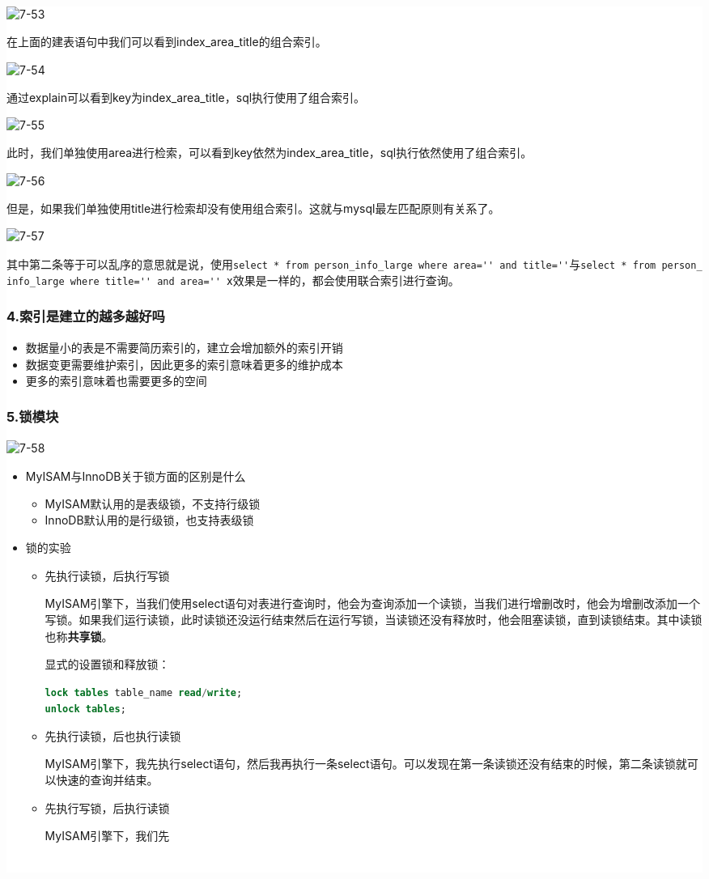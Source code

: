 ![7-53](/7-53.png)

在上面的建表语句中我们可以看到index_area_title的组合索引。

![7-54](/7-54.png)

通过explain可以看到key为index_area_title，sql执行使用了组合索引。

![7-55](/7-55.png)

此时，我们单独使用area进行检索，可以看到key依然为index_area_title，sql执行依然使用了组合索引。

![7-56](/7-56.png)

但是，如果我们单独使用title进行检索却没有使用组合索引。这就与mysql最左匹配原则有关系了。

![7-57](/7-57.png)

 其中第二条等于可以乱序的意思就是说，使用`select * from person_info_large where area='' and title=''`与`select * from person_info_large where title='' and area='' `x效果是一样的，都会使用联合索引进行查询。

### 4.索引是建立的越多越好吗

* 数据量小的表是不需要简历索引的，建立会增加额外的索引开销
* 数据变更需要维护索引，因此更多的索引意味着更多的维护成本
* 更多的索引意味着也需要更多的空间

### 5.锁模块

![7-58](/7-58.png)

* MyISAM与InnoDB关于锁方面的区别是什么

  * MyISAM默认用的是表级锁，不支持行级锁
  * InnoDB默认用的是行级锁，也支持表级锁

* 锁的实验
  * 先执行读锁，后执行写锁

    MyISAM引擎下，当我们使用select语句对表进行查询时，他会为查询添加一个读锁，当我们进行增删改时，他会为增删改添加一个写锁。如果我们运行读锁，此时读锁还没运行结束然后在运行写锁，当读锁还没有释放时，他会阻塞读锁，直到读锁结束。其中读锁也称**共享锁**。

    显式的设置锁和释放锁：

    ```sql
    lock tables table_name read/write;
    unlock tables;
    ```

  * 先执行读锁，后也执行读锁

    MyISAM引擎下，我先执行select语句，然后我再执行一条select语句。可以发现在第一条读锁还没有结束的时候，第二条读锁就可以快速的查询并结束。

  * 先执行写锁，后执行读锁

    MyISAM引擎下，我们先


​      

  



